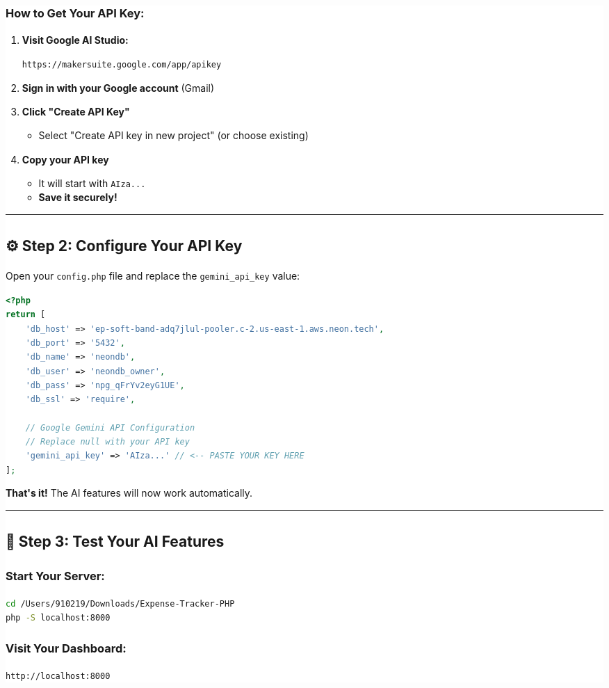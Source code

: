 ### How to Get Your API Key:

1. **Visit Google AI Studio:**
   ```
   https://makersuite.google.com/app/apikey
   ```

2. **Sign in with your Google account** (Gmail)

3. **Click "Create API Key"**
   - Select "Create API key in new project" (or choose existing)

4. **Copy your API key**
   - It will start with `AIza...`
   - **Save it securely!**

---

## ⚙️ Step 2: Configure Your API Key

Open your `config.php` file and replace the `gemini_api_key` value:

```php
<?php
return [
    'db_host' => 'ep-soft-band-adq7jlul-pooler.c-2.us-east-1.aws.neon.tech',
    'db_port' => '5432',
    'db_name' => 'neondb',
    'db_user' => 'neondb_owner',
    'db_pass' => 'npg_qFrYv2eyG1UE',
    'db_ssl' => 'require',
    
    // Google Gemini API Configuration
    // Replace null with your API key
    'gemini_api_key' => 'AIza...' // <-- PASTE YOUR KEY HERE
];
```

**That's it!** The AI features will now work automatically.

---

## 🎉 Step 3: Test Your AI Features

### Start Your Server:

```bash
cd /Users/910219/Downloads/Expense-Tracker-PHP
php -S localhost:8000
```

### Visit Your Dashboard:

```
http://localhost:8000
```
